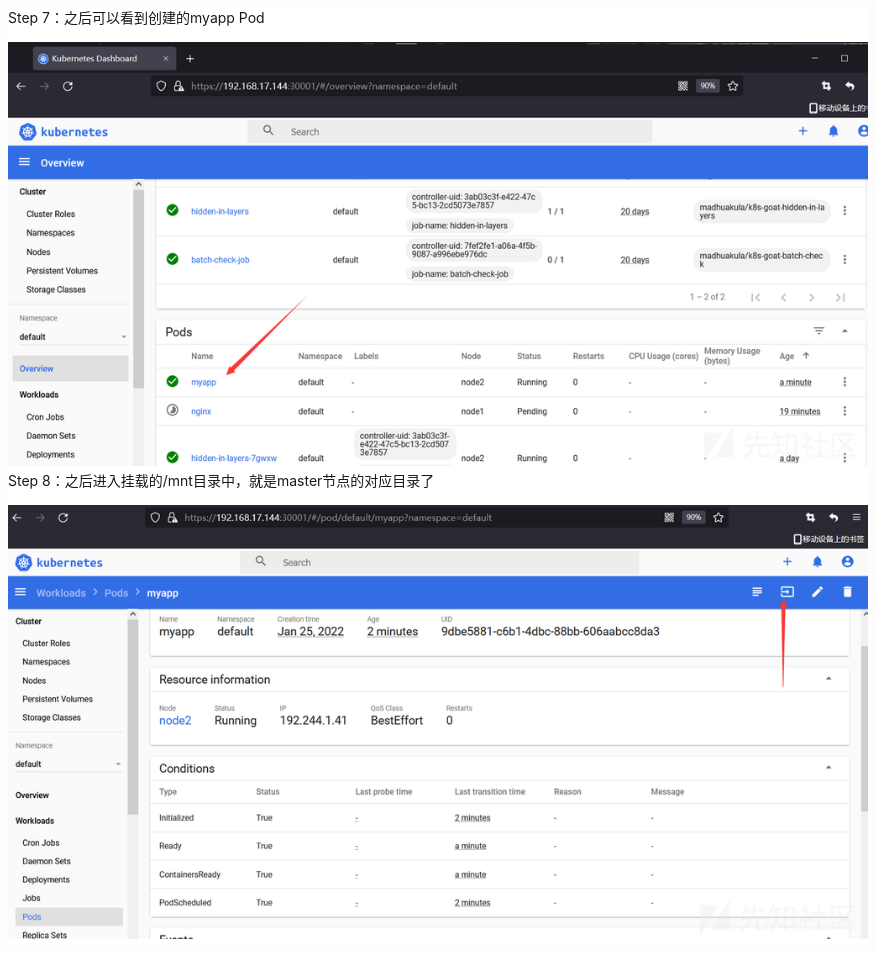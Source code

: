 Step 7：之后可以看到创建的myapp Pod

[![](assets/1698893355-8f6137ddc6ebdfacad483751ee9a00a2.png)](https://xzfile.aliyuncs.com/media/upload/picture/20231025165301-e7572444-7313-1.png)  
Step 8：之后进入挂载的/mnt目录中，就是master节点的对应目录了

[![](assets/1698893355-20776aaed0adfa4927ee0d164a1bd924.png)](https://xzfile.aliyuncs.com/media/upload/picture/20231025165313-ee8ed612-7313-1.png)  